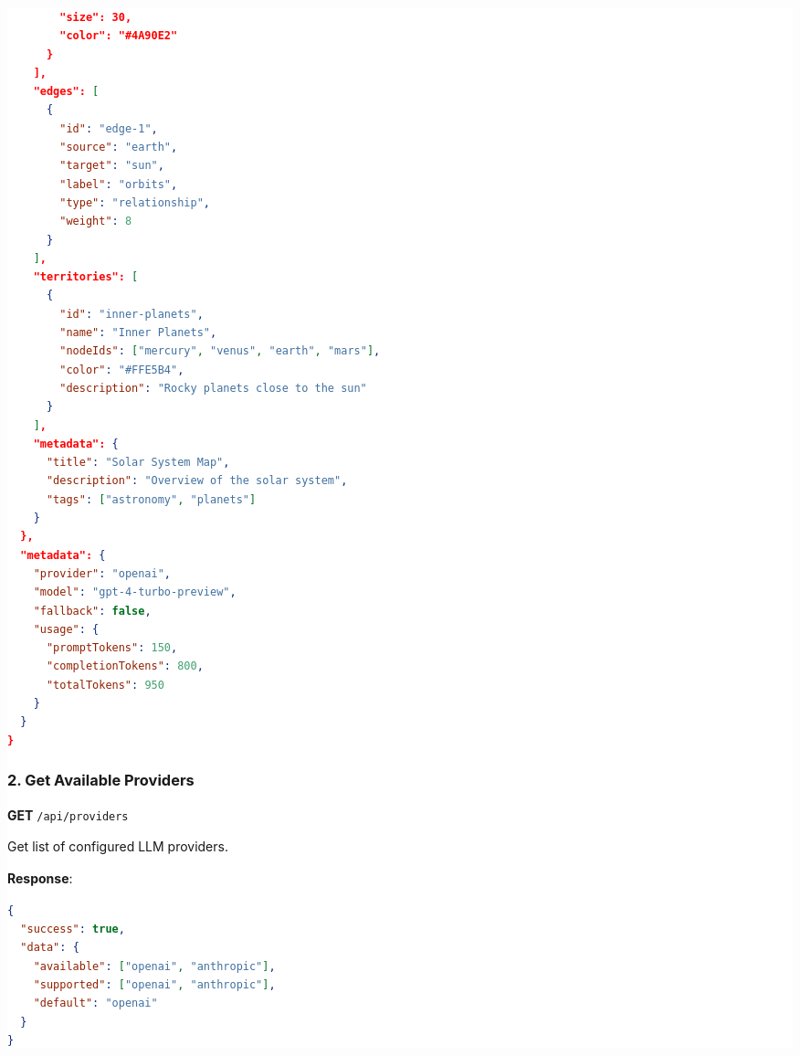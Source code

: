 ```json
        "size": 30,
        "color": "#4A90E2"
      }
    ],
    "edges": [
      {
        "id": "edge-1",
        "source": "earth",
        "target": "sun",
        "label": "orbits",
        "type": "relationship",
        "weight": 8
      }
    ],
    "territories": [
      {
        "id": "inner-planets",
        "name": "Inner Planets",
        "nodeIds": ["mercury", "venus", "earth", "mars"],
        "color": "#FFE5B4",
        "description": "Rocky planets close to the sun"
      }
    ],
    "metadata": {
      "title": "Solar System Map",
      "description": "Overview of the solar system",
      "tags": ["astronomy", "planets"]
    }
  },
  "metadata": {
    "provider": "openai",
    "model": "gpt-4-turbo-preview",
    "fallback": false,
    "usage": {
      "promptTokens": 150,
      "completionTokens": 800,
      "totalTokens": 950
    }
  }
}
```

### 2. Get Available Providers

**GET** `/api/providers`

Get list of configured LLM providers.

**Response**:
```json
{
  "success": true,
  "data": {
    "available": ["openai", "anthropic"],
    "supported": ["openai", "anthropic"],
    "default": "openai"
  }
}
```
